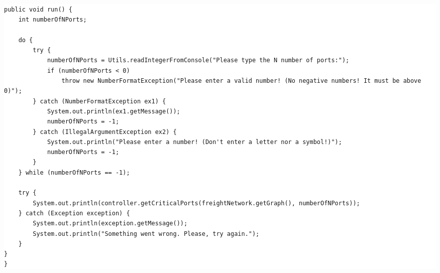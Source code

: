     public void run() {
        int numberOfNPorts;

        do {
            try {
                numberOfNPorts = Utils.readIntegerFromConsole("Please type the N number of ports:");
                if (numberOfNPorts < 0)
                    throw new NumberFormatException("Please enter a valid number! (No negative numbers! It must be above 0)");
            } catch (NumberFormatException ex1) {
                System.out.println(ex1.getMessage());
                numberOfNPorts = -1;
            } catch (IllegalArgumentException ex2) {
                System.out.println("Please enter a number! (Don't enter a letter nor a symbol!)");
                numberOfNPorts = -1;
            }
        } while (numberOfNPorts == -1);

        try {
            System.out.println(controller.getCriticalPorts(freightNetwork.getGraph(), numberOfNPorts));
        } catch (Exception exception) {
            System.out.println(exception.getMessage());
            System.out.println("Something went wrong. Please, try again.");
        }
    }
    }